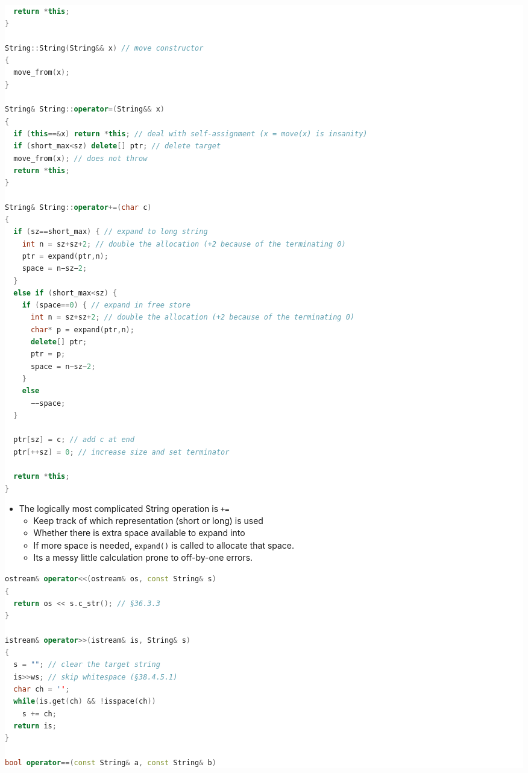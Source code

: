 ```c++
  return *this;
}

String::String(String&& x) // move constructor
{
  move_from(x);
}

String& String::operator=(String&& x)
{
  if (this==&x) return *this; // deal with self-assignment (x = move(x) is insanity) 
  if (short_max<sz) delete[] ptr; // delete target
  move_from(x); // does not throw
  return *this;
}

String& String::operator+=(char c)
{
  if (sz==short_max) { // expand to long string
    int n = sz+sz+2; // double the allocation (+2 because of the terminating 0)
    ptr = expand(ptr,n);
    space = n−sz−2;
  }
  else if (short_max<sz) {
    if (space==0) { // expand in free store 
      int n = sz+sz+2; // double the allocation (+2 because of the terminating 0)
      char* p = expand(ptr,n);
      delete[] ptr;
      ptr = p;
      space = n−sz−2;
    }
    else
      −−space;
  }

  ptr[sz] = c; // add c at end
  ptr[++sz] = 0; // increase size and set terminator

  return *this;
}
``` 
- The logically most complicated String operation is `+=`
  - Keep track of which representation (short or long) is used
  - Whether there is extra space available to expand into
  - If more space is needed, `expand()` is called to allocate that space.
  - Its a messy little calculation prone to off-by-one errors.
```C++
ostream& operator<<(ostream& os, const String& s)
{
  return os << s.c_str(); // §36.3.3
}

istream& operator>>(istream& is, String& s)
{
  s = ""; // clear the target string
  is>>ws; // skip whitespace (§38.4.5.1)
  char ch = '';
  while(is.get(ch) && !isspace(ch))
    s += ch;
  return is;
}

bool operator==(const String& a, const String& b)
```